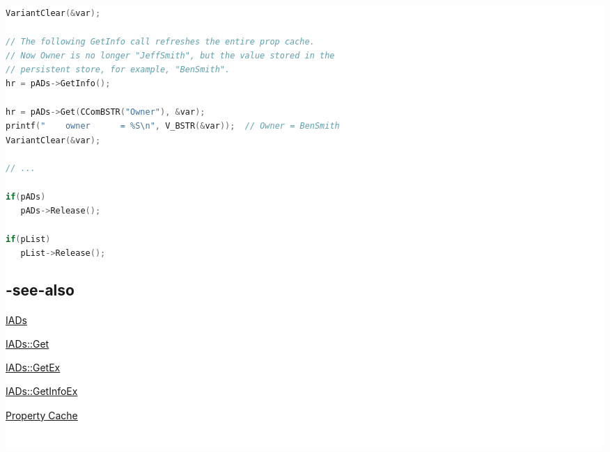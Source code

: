 ```cpp
VariantClear(&var);
 
// The following GetInfo call refreshes the entire prop cache.
// Now Owner is no longer "JeffSmith", but the value stored in the
// persistent store, for example, "BenSmith".
hr = pADs->GetInfo();
 
hr = pADs->Get(CComBSTR("Owner"), &var);
printf("    owner      = %S\n", V_BSTR(&var));  // Owner = BenSmith
VariantClear(&var);
 
// ...

if(pADs)
   pADs->Release();

if(pList)
   pList->Release();
```





## -see-also




<a href="https://docs.microsoft.com/windows/desktop/api/iads/nn-iads-iads">IADs</a>



<a href="https://docs.microsoft.com/windows/desktop/api/iads/nf-iads-iads-get">IADs::Get</a>



<a href="https://docs.microsoft.com/windows/desktop/api/iads/nf-iads-iads-getex">IADs::GetEx</a>



<a href="https://docs.microsoft.com/windows/desktop/api/iads/nf-iads-iads-getinfoex">IADs::GetInfoEx</a>



<a href="https://docs.microsoft.com/windows/desktop/ADSI/property-cache-interfaces">Property
  Cache</a>
 

 

